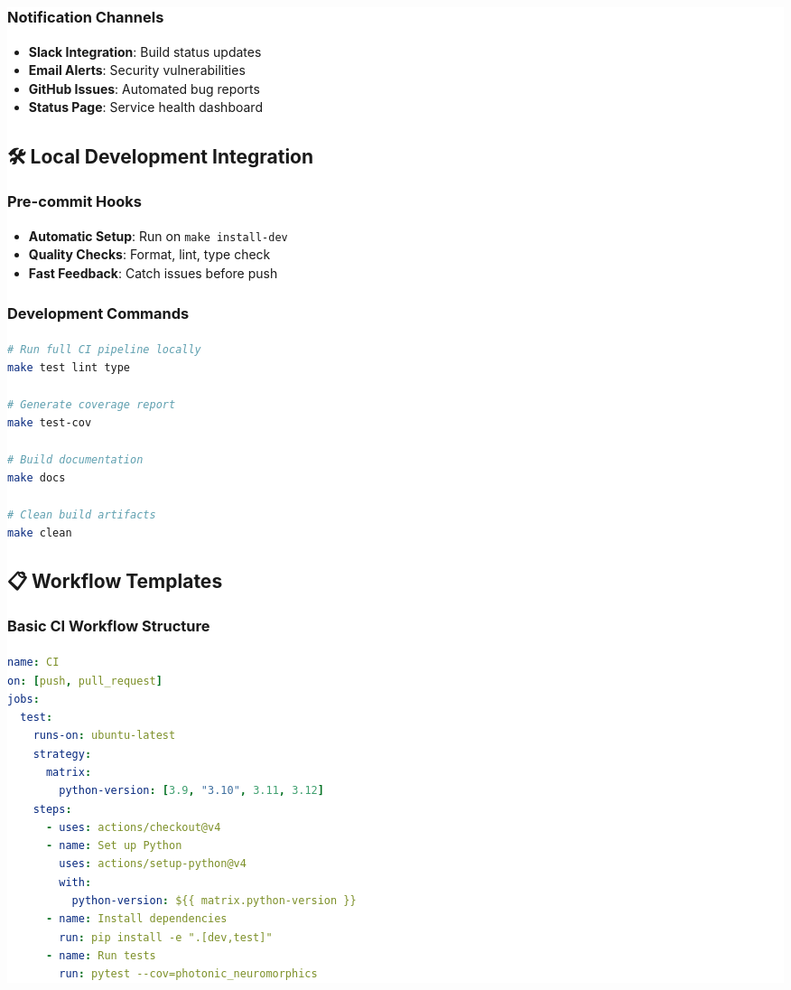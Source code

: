 ### Notification Channels
- **Slack Integration**: Build status updates
- **Email Alerts**: Security vulnerabilities
- **GitHub Issues**: Automated bug reports
- **Status Page**: Service health dashboard

## 🛠️ Local Development Integration

### Pre-commit Hooks
- **Automatic Setup**: Run on `make install-dev`
- **Quality Checks**: Format, lint, type check
- **Fast Feedback**: Catch issues before push

### Development Commands
```bash
# Run full CI pipeline locally
make test lint type

# Generate coverage report
make test-cov

# Build documentation
make docs

# Clean build artifacts
make clean
```

## 📋 Workflow Templates

### Basic CI Workflow Structure
```yaml
name: CI
on: [push, pull_request]
jobs:
  test:
    runs-on: ubuntu-latest
    strategy:
      matrix:
        python-version: [3.9, "3.10", 3.11, 3.12]
    steps:
      - uses: actions/checkout@v4
      - name: Set up Python
        uses: actions/setup-python@v4
        with:
          python-version: ${{ matrix.python-version }}
      - name: Install dependencies
        run: pip install -e ".[dev,test]"
      - name: Run tests
        run: pytest --cov=photonic_neuromorphics
```
